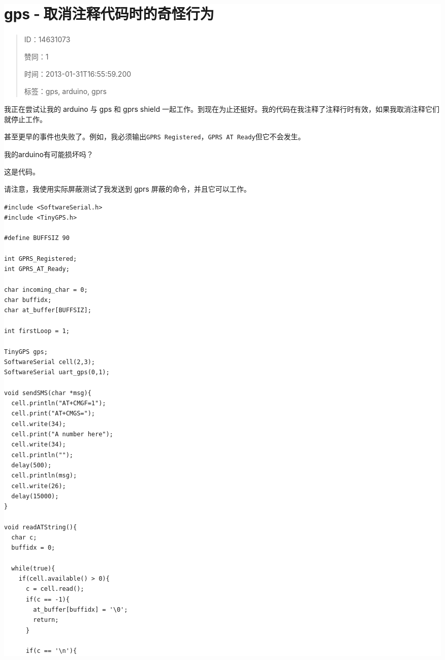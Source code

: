 # gps - 取消注释代码时的奇怪行为

> ID：14631073
> 
> 赞同：1
> 
> 时间：2013-01-31T16:55:59.200
> 
> 标签：gps, arduino, gprs

我正在尝试让我的 arduino 与 gps 和 gprs shield 一起工作。到现在为止还挺好。我的代码在我注释了注释行时有效，如果我取消注释它们就停止工作。

甚至更早的事件也失败了。例如，我必须输出`GPRS Registered`，`GPRS AT Ready`但它不会发生。

我的arduino有可能损坏吗？

这是代码。

请注意，我使用实际屏蔽测试了我发送到 gprs 屏蔽的命令，并且它可以工作。

```
#include <SoftwareSerial.h>
#include <TinyGPS.h>

#define BUFFSIZ 90

int GPRS_Registered;
int GPRS_AT_Ready;

char incoming_char = 0;
char buffidx;
char at_buffer[BUFFSIZ];

int firstLoop = 1;

TinyGPS gps;
SoftwareSerial cell(2,3);
SoftwareSerial uart_gps(0,1);

void sendSMS(char *msg){
  cell.println("AT+CMGF=1");
  cell.print("AT+CMGS=");
  cell.write(34);
  cell.print("A number here");
  cell.write(34);
  cell.println("");
  delay(500);
  cell.println(msg);
  cell.write(26);
  delay(15000);
}

void readATString(){
  char c;
  buffidx = 0;

  while(true){
    if(cell.available() > 0){
      c = cell.read();
      if(c == -1){
        at_buffer[buffidx] = '\0';
        return;
      }

      if(c == '\n'){
```